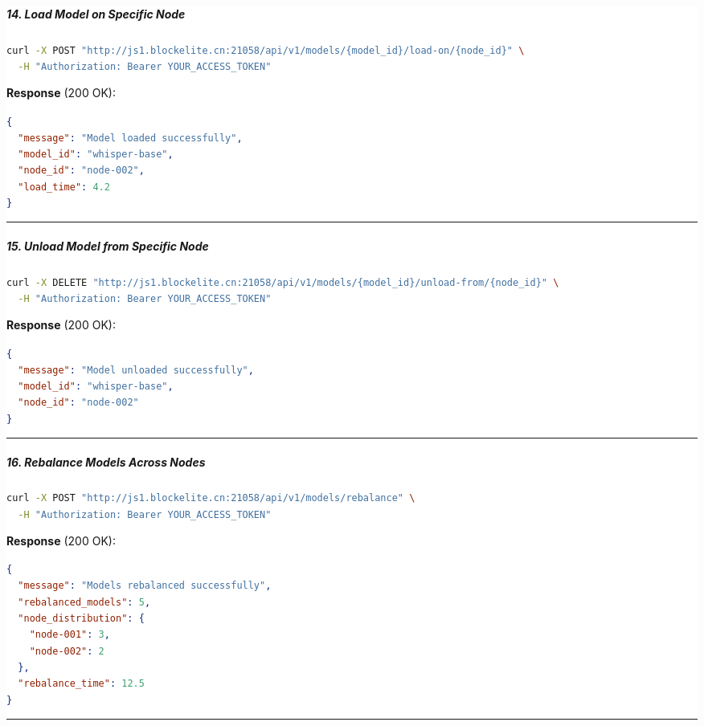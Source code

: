 
##### 14. Load Model on Specific Node
```bash
curl -X POST "http://js1.blockelite.cn:21058/api/v1/models/{model_id}/load-on/{node_id}" \
  -H "Authorization: Bearer YOUR_ACCESS_TOKEN"
```

**Response** (200 OK):
```json
{
  "message": "Model loaded successfully",
  "model_id": "whisper-base",
  "node_id": "node-002",
  "load_time": 4.2
}
```

---

##### 15. Unload Model from Specific Node
```bash
curl -X DELETE "http://js1.blockelite.cn:21058/api/v1/models/{model_id}/unload-from/{node_id}" \
  -H "Authorization: Bearer YOUR_ACCESS_TOKEN"
```

**Response** (200 OK):
```json
{
  "message": "Model unloaded successfully",
  "model_id": "whisper-base",
  "node_id": "node-002"
}
```

---

##### 16. Rebalance Models Across Nodes
```bash
curl -X POST "http://js1.blockelite.cn:21058/api/v1/models/rebalance" \
  -H "Authorization: Bearer YOUR_ACCESS_TOKEN"
```

**Response** (200 OK):
```json
{
  "message": "Models rebalanced successfully",
  "rebalanced_models": 5,
  "node_distribution": {
    "node-001": 3,
    "node-002": 2
  },
  "rebalance_time": 12.5
}
```

---
